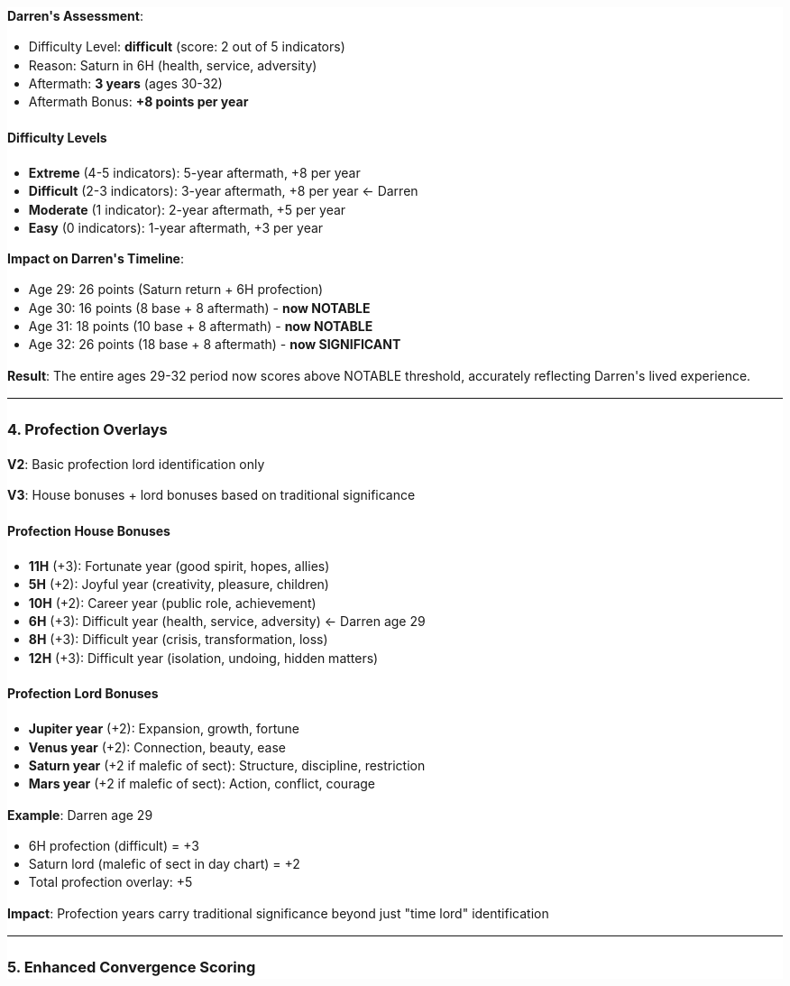 **Darren's Assessment**:
- Difficulty Level: **difficult** (score: 2 out of 5 indicators)
- Reason: Saturn in 6H (health, service, adversity)
- Aftermath: **3 years** (ages 30-32)
- Aftermath Bonus: **+8 points per year**

#### Difficulty Levels
- **Extreme** (4-5 indicators): 5-year aftermath, +8 per year
- **Difficult** (2-3 indicators): 3-year aftermath, +8 per year ← Darren
- **Moderate** (1 indicator): 2-year aftermath, +5 per year
- **Easy** (0 indicators): 1-year aftermath, +3 per year

**Impact on Darren's Timeline**:
- Age 29: 26 points (Saturn return + 6H profection)
- Age 30: 16 points (8 base + 8 aftermath) - **now NOTABLE**
- Age 31: 18 points (10 base + 8 aftermath) - **now NOTABLE**
- Age 32: 26 points (18 base + 8 aftermath) - **now SIGNIFICANT**

**Result**: The entire ages 29-32 period now scores above NOTABLE threshold, accurately reflecting Darren's lived experience.

---

### 4. Profection Overlays

**V2**: Basic profection lord identification only

**V3**: House bonuses + lord bonuses based on traditional significance

#### Profection House Bonuses
- **11H** (+3): Fortunate year (good spirit, hopes, allies)
- **5H** (+2): Joyful year (creativity, pleasure, children)
- **10H** (+2): Career year (public role, achievement)
- **6H** (+3): Difficult year (health, service, adversity) ← Darren age 29
- **8H** (+3): Difficult year (crisis, transformation, loss)
- **12H** (+3): Difficult year (isolation, undoing, hidden matters)

#### Profection Lord Bonuses
- **Jupiter year** (+2): Expansion, growth, fortune
- **Venus year** (+2): Connection, beauty, ease
- **Saturn year** (+2 if malefic of sect): Structure, discipline, restriction
- **Mars year** (+2 if malefic of sect): Action, conflict, courage

**Example**: Darren age 29
- 6H profection (difficult) = +3
- Saturn lord (malefic of sect in day chart) = +2
- Total profection overlay: +5

**Impact**: Profection years carry traditional significance beyond just "time lord" identification

---

### 5. Enhanced Convergence Scoring
